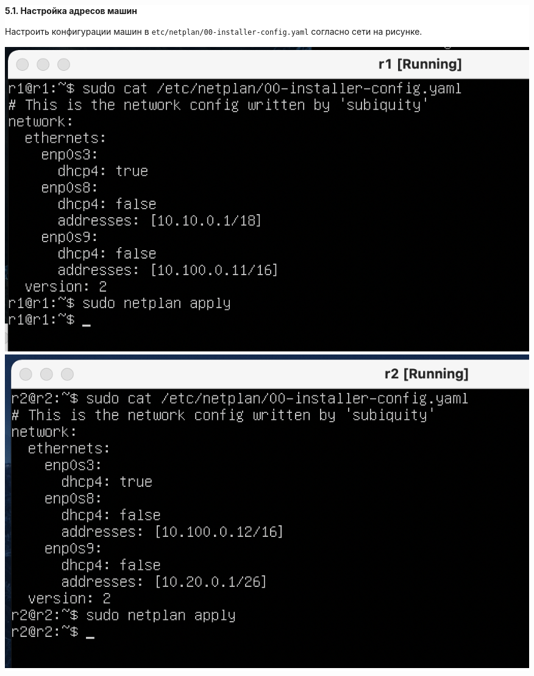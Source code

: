 **5.1. Настройка адресов машин**

Настроить конфигурации машин в `etc/netplan/00-installer-config.yaml` согласно сети на рисунке.

![](screenshots/5/2.png)
![](screenshots/5/3.png)